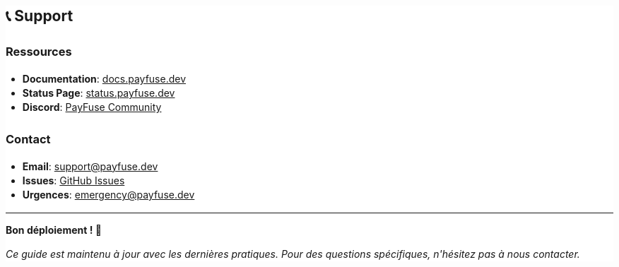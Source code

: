 ## 📞 Support

### Ressources
- **Documentation**: [docs.payfuse.dev](https://docs.payfuse.dev)
- **Status Page**: [status.payfuse.dev](https://status.payfuse.dev)
- **Discord**: [PayFuse Community](https://discord.gg/payfuse)

### Contact
- **Email**: support@payfuse.dev
- **Issues**: [GitHub Issues](https://github.com/payfuse/payfuse/issues)
- **Urgences**: emergency@payfuse.dev

---

**Bon déploiement ! 🚀**

*Ce guide est maintenu à jour avec les dernières pratiques. Pour des questions spécifiques, n'hésitez pas à nous contacter.*